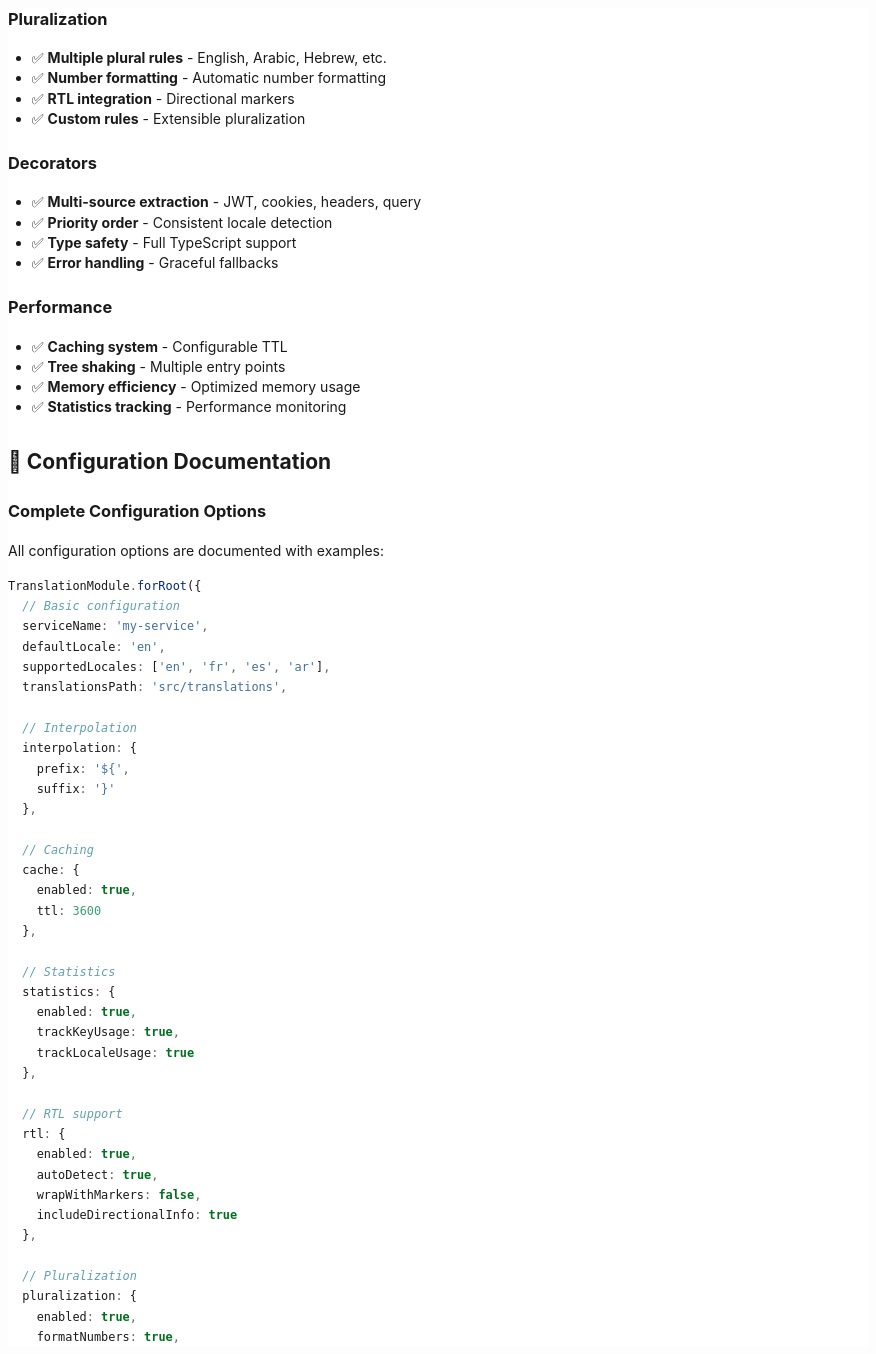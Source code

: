 ### **Pluralization**
- ✅ **Multiple plural rules** - English, Arabic, Hebrew, etc.
- ✅ **Number formatting** - Automatic number formatting
- ✅ **RTL integration** - Directional markers
- ✅ **Custom rules** - Extensible pluralization

### **Decorators**
- ✅ **Multi-source extraction** - JWT, cookies, headers, query
- ✅ **Priority order** - Consistent locale detection
- ✅ **Type safety** - Full TypeScript support
- ✅ **Error handling** - Graceful fallbacks

### **Performance**
- ✅ **Caching system** - Configurable TTL
- ✅ **Tree shaking** - Multiple entry points
- ✅ **Memory efficiency** - Optimized memory usage
- ✅ **Statistics tracking** - Performance monitoring

## 🔧 Configuration Documentation

### **Complete Configuration Options**
All configuration options are documented with examples:

```typescript
TranslationModule.forRoot({
  // Basic configuration
  serviceName: 'my-service',
  defaultLocale: 'en',
  supportedLocales: ['en', 'fr', 'es', 'ar'],
  translationsPath: 'src/translations',
  
  // Interpolation
  interpolation: {
    prefix: '${',
    suffix: '}'
  },
  
  // Caching
  cache: {
    enabled: true,
    ttl: 3600
  },
  
  // Statistics
  statistics: {
    enabled: true,
    trackKeyUsage: true,
    trackLocaleUsage: true
  },
  
  // RTL support
  rtl: {
    enabled: true,
    autoDetect: true,
    wrapWithMarkers: false,
    includeDirectionalInfo: true
  },
  
  // Pluralization
  pluralization: {
    enabled: true,
    formatNumbers: true,
```